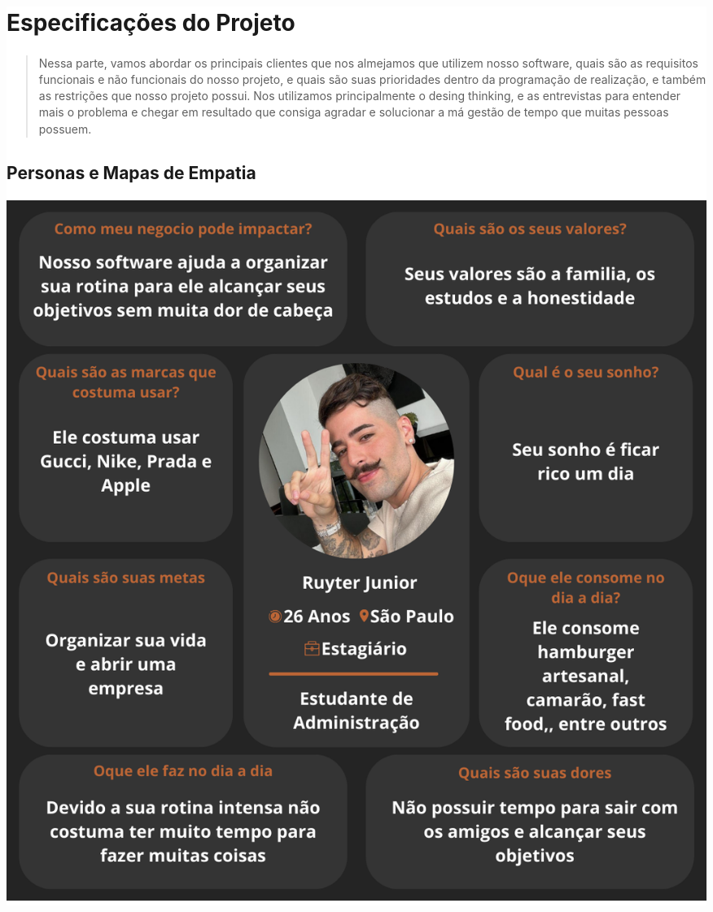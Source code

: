 </div>


# Especificações do Projeto

> Nessa parte,  vamos abordar os principais clientes que nos almejamos que utilizem nosso software, quais são as requisitos funcionais e não funcionais do nosso projeto, e quais são suas prioridades dentro da programação de realização, e também as restrições que nosso projeto possui. Nos utilizamos principalmente o desing thinking, e as entrevistas para entender mais o problema e chegar em resultado que consiga agradar e solucionar a má gestão de tempo que muitas pessoas possuem.

## Personas e Mapas de Empatia

![Persona](imaages/../images/personaimg.png)
